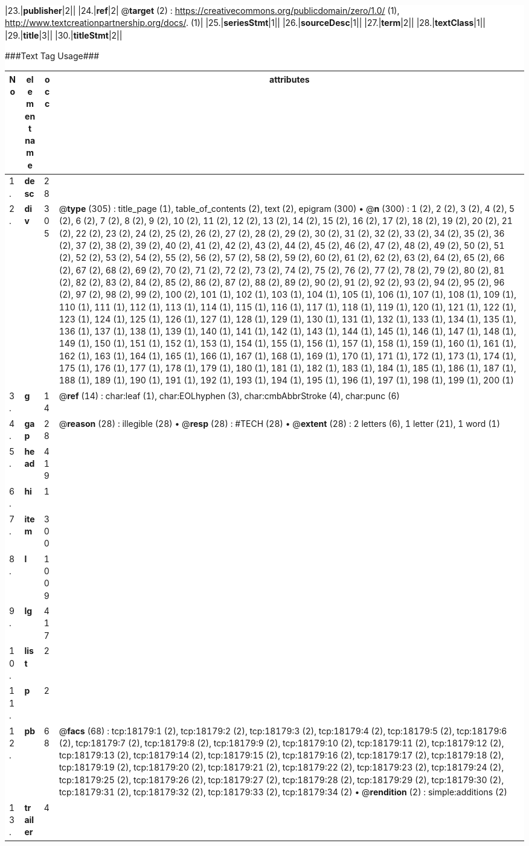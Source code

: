 |23.|__publisher__|2||
|24.|__ref__|2| @__target__ (2) : https://creativecommons.org/publicdomain/zero/1.0/ (1), http://www.textcreationpartnership.org/docs/. (1)|
|25.|__seriesStmt__|1||
|26.|__sourceDesc__|1||
|27.|__term__|2||
|28.|__textClass__|1||
|29.|__title__|3||
|30.|__titleStmt__|2||


###Text Tag Usage###

|No|element name|occ|attributes|
|---|---|---|---|
|1.|__desc__|28||
|2.|__div__|305| @__type__ (305) : title_page (1), table_of_contents (2), text (2), epigram (300)  •  @__n__ (300) : 1 (2), 2 (2), 3 (2), 4 (2), 5 (2), 6 (2), 7 (2), 8 (2), 9 (2), 10 (2), 11 (2), 12 (2), 13 (2), 14 (2), 15 (2), 16 (2), 17 (2), 18 (2), 19 (2), 20 (2), 21 (2), 22 (2), 23 (2), 24 (2), 25 (2), 26 (2), 27 (2), 28 (2), 29 (2), 30 (2), 31 (2), 32 (2), 33 (2), 34 (2), 35 (2), 36 (2), 37 (2), 38 (2), 39 (2), 40 (2), 41 (2), 42 (2), 43 (2), 44 (2), 45 (2), 46 (2), 47 (2), 48 (2), 49 (2), 50 (2), 51 (2), 52 (2), 53 (2), 54 (2), 55 (2), 56 (2), 57 (2), 58 (2), 59 (2), 60 (2), 61 (2), 62 (2), 63 (2), 64 (2), 65 (2), 66 (2), 67 (2), 68 (2), 69 (2), 70 (2), 71 (2), 72 (2), 73 (2), 74 (2), 75 (2), 76 (2), 77 (2), 78 (2), 79 (2), 80 (2), 81 (2), 82 (2), 83 (2), 84 (2), 85 (2), 86 (2), 87 (2), 88 (2), 89 (2), 90 (2), 91 (2), 92 (2), 93 (2), 94 (2), 95 (2), 96 (2), 97 (2), 98 (2), 99 (2), 100 (2), 101 (1), 102 (1), 103 (1), 104 (1), 105 (1), 106 (1), 107 (1), 108 (1), 109 (1), 110 (1), 111 (1), 112 (1), 113 (1), 114 (1), 115 (1), 116 (1), 117 (1), 118 (1), 119 (1), 120 (1), 121 (1), 122 (1), 123 (1), 124 (1), 125 (1), 126 (1), 127 (1), 128 (1), 129 (1), 130 (1), 131 (1), 132 (1), 133 (1), 134 (1), 135 (1), 136 (1), 137 (1), 138 (1), 139 (1), 140 (1), 141 (1), 142 (1), 143 (1), 144 (1), 145 (1), 146 (1), 147 (1), 148 (1), 149 (1), 150 (1), 151 (1), 152 (1), 153 (1), 154 (1), 155 (1), 156 (1), 157 (1), 158 (1), 159 (1), 160 (1), 161 (1), 162 (1), 163 (1), 164 (1), 165 (1), 166 (1), 167 (1), 168 (1), 169 (1), 170 (1), 171 (1), 172 (1), 173 (1), 174 (1), 175 (1), 176 (1), 177 (1), 178 (1), 179 (1), 180 (1), 181 (1), 182 (1), 183 (1), 184 (1), 185 (1), 186 (1), 187 (1), 188 (1), 189 (1), 190 (1), 191 (1), 192 (1), 193 (1), 194 (1), 195 (1), 196 (1), 197 (1), 198 (1), 199 (1), 200 (1)|
|3.|__g__|14| @__ref__ (14) : char:leaf (1), char:EOLhyphen (3), char:cmbAbbrStroke (4), char:punc (6)|
|4.|__gap__|28| @__reason__ (28) : illegible (28)  •  @__resp__ (28) : #TECH (28)  •  @__extent__ (28) : 2 letters (6), 1 letter (21), 1 word (1)|
|5.|__head__|419||
|6.|__hi__|1||
|7.|__item__|300||
|8.|__l__|1009||
|9.|__lg__|417||
|10.|__list__|2||
|11.|__p__|2||
|12.|__pb__|68| @__facs__ (68) : tcp:18179:1 (2), tcp:18179:2 (2), tcp:18179:3 (2), tcp:18179:4 (2), tcp:18179:5 (2), tcp:18179:6 (2), tcp:18179:7 (2), tcp:18179:8 (2), tcp:18179:9 (2), tcp:18179:10 (2), tcp:18179:11 (2), tcp:18179:12 (2), tcp:18179:13 (2), tcp:18179:14 (2), tcp:18179:15 (2), tcp:18179:16 (2), tcp:18179:17 (2), tcp:18179:18 (2), tcp:18179:19 (2), tcp:18179:20 (2), tcp:18179:21 (2), tcp:18179:22 (2), tcp:18179:23 (2), tcp:18179:24 (2), tcp:18179:25 (2), tcp:18179:26 (2), tcp:18179:27 (2), tcp:18179:28 (2), tcp:18179:29 (2), tcp:18179:30 (2), tcp:18179:31 (2), tcp:18179:32 (2), tcp:18179:33 (2), tcp:18179:34 (2)  •  @__rendition__ (2) : simple:additions (2)|
|13.|__trailer__|4||
